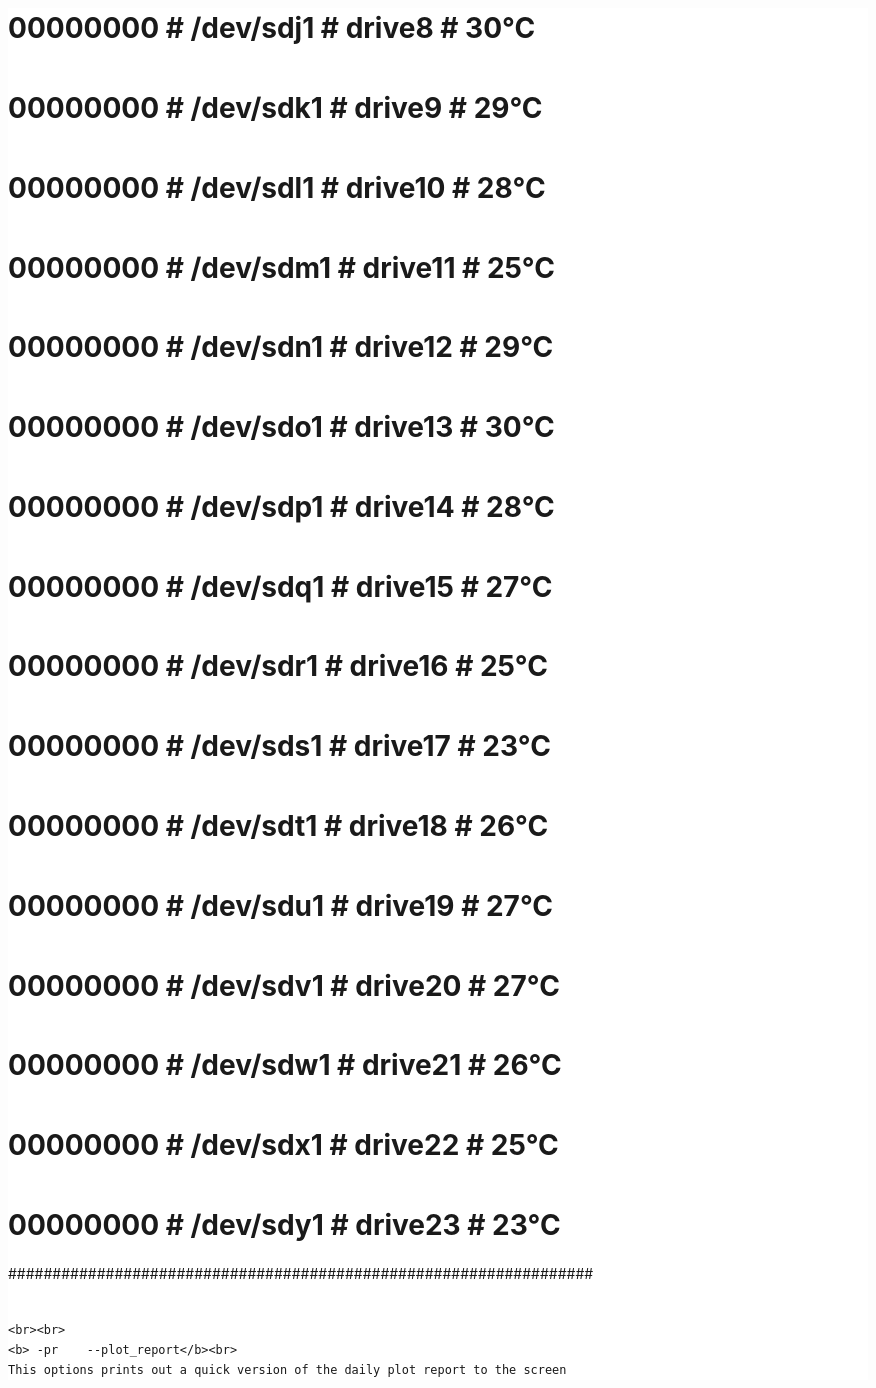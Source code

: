 #   00000000     #   /dev/sdj1    #    drive8    #     30°C     #
#   00000000     #   /dev/sdk1    #    drive9    #     29°C     #
#   00000000     #   /dev/sdl1    #    drive10    #     28°C     #
#   00000000     #   /dev/sdm1    #    drive11    #     25°C     #
#   00000000     #   /dev/sdn1    #    drive12    #     29°C     #
#   00000000     #   /dev/sdo1    #    drive13    #     30°C     #
#   00000000     #   /dev/sdp1    #    drive14    #     28°C     #
#   00000000     #   /dev/sdq1    #    drive15    #     27°C     #
#   00000000     #   /dev/sdr1    #    drive16    #     25°C     #
#   00000000     #   /dev/sds1    #    drive17    #     23°C     #
#   00000000     #   /dev/sdt1    #    drive18    #     26°C     #
#   00000000     #   /dev/sdu1    #    drive19    #     27°C     #
#   00000000     #   /dev/sdv1    #    drive20    #     27°C     #
#   00000000     #   /dev/sdw1    #    drive21    #     26°C     #
#   00000000     #   /dev/sdx1    #    drive22    #     25°C     #
#   00000000     #   /dev/sdy1    #    drive23    #     23°C     #
##################################################################
```

<br><br>
<b> -pr    --plot_report</b><br>
This options prints out a quick version of the daily plot report to the screen
```